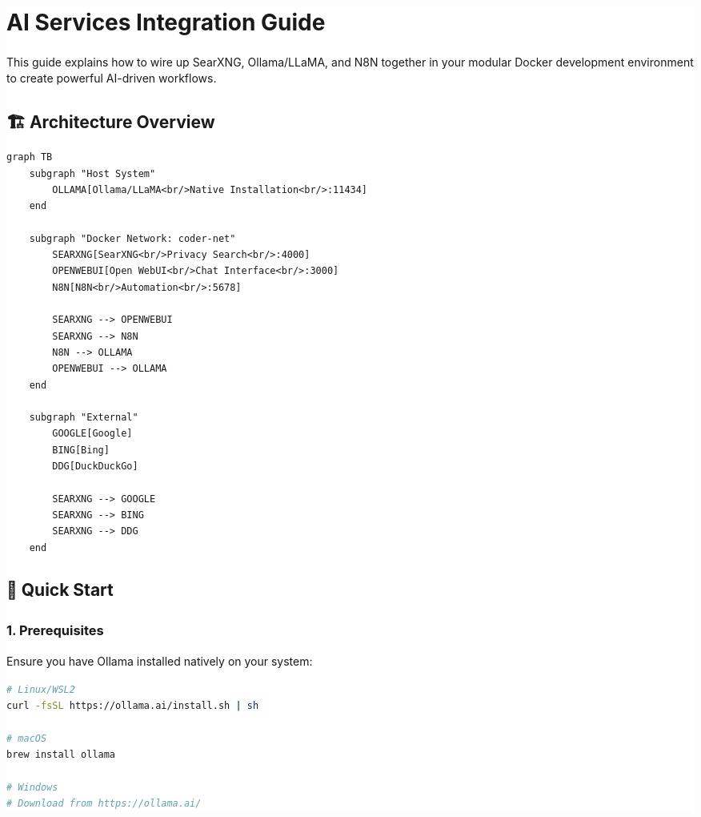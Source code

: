 # AI Services Integration Guide

This guide explains how to wire up SearXNG, Ollama/LLaMA, and N8N together in your modular Docker development environment to create powerful AI-driven workflows.

## 🏗️ Architecture Overview

```mermaid
graph TB
    subgraph "Host System"
        OLLAMA[Ollama/LLaMA<br/>Native Installation<br/>:11434]
    end
    
    subgraph "Docker Network: coder-net"
        SEARXNG[SearXNG<br/>Privacy Search<br/>:4000]
        OPENWEBUI[Open WebUI<br/>Chat Interface<br/>:3000]
        N8N[N8N<br/>Automation<br/>:5678]
        
        SEARXNG --> OPENWEBUI
        SEARXNG --> N8N
        N8N --> OLLAMA
        OPENWEBUI --> OLLAMA
    end
    
    subgraph "External"
        GOOGLE[Google]
        BING[Bing]
        DDG[DuckDuckGo]
        
        SEARXNG --> GOOGLE
        SEARXNG --> BING
        SEARXNG --> DDG
    end
```

## 🚀 Quick Start

### 1. Prerequisites

Ensure you have Ollama installed natively on your system:

```bash
# Linux/WSL2
curl -fsSL https://ollama.ai/install.sh | sh

# macOS
brew install ollama

# Windows
# Download from https://ollama.ai/
```
